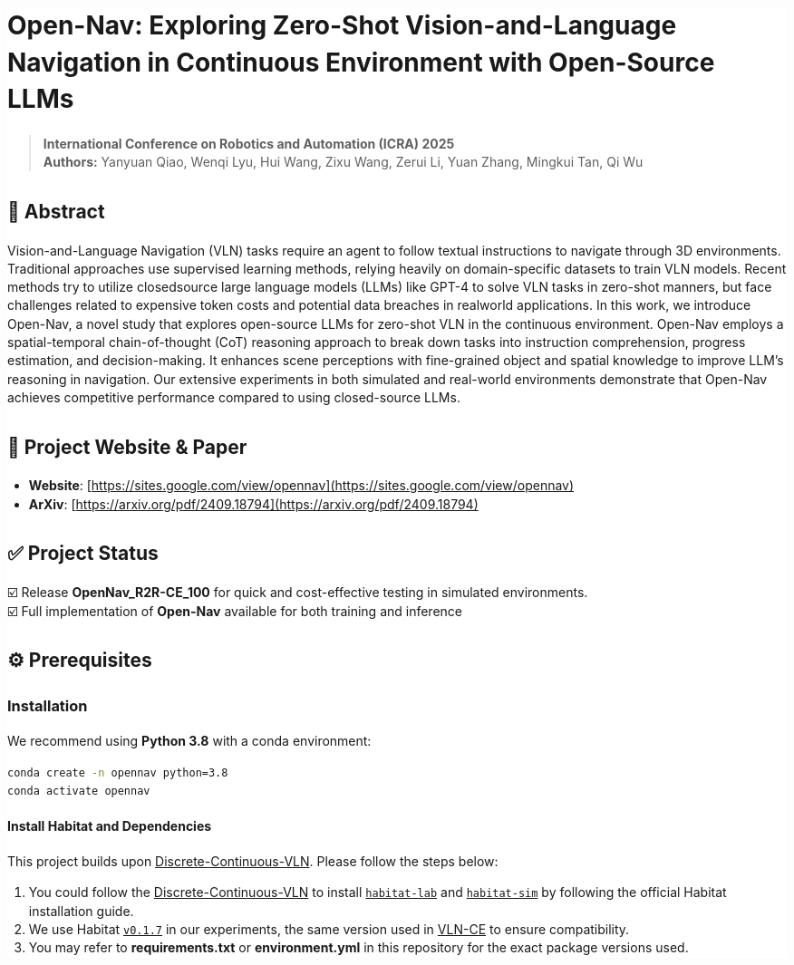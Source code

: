 # Open-Nav: Exploring Zero-Shot Vision-and-Language Navigation in Continuous Environment with Open-Source LLMs

> **International Conference on Robotics and Automation (ICRA) 2025**  
> **Authors:** Yanyuan Qiao, Wenqi Lyu, Hui Wang, Zixu Wang, Zerui Li, Yuan Zhang, Mingkui Tan, Qi Wu

## 🧠 Abstract

Vision-and-Language Navigation (VLN) tasks require an agent to follow textual instructions to navigate through 3D environments. Traditional approaches use supervised learning methods, relying heavily on domain-specific datasets to train VLN models. Recent methods try to utilize closedsource large language models (LLMs) like GPT-4 to solve VLN tasks in zero-shot manners, but face challenges related to expensive token costs and potential data breaches in realworld applications. In this work, we introduce Open-Nav, a novel study that explores open-source LLMs for zero-shot VLN in the continuous environment. Open-Nav employs a spatial-temporal chain-of-thought (CoT) reasoning approach to break down tasks into instruction comprehension, progress estimation, and decision-making. It enhances scene perceptions with fine-grained object and spatial knowledge to improve LLM’s reasoning in navigation. Our extensive experiments in both simulated and real-world environments demonstrate that Open-Nav achieves competitive performance compared to using closed-source LLMs.

## 📄 Project Website & Paper

- **Website**: [https://sites.google.com/view/opennav](https://sites.google.com/view/opennav)
- **ArXiv**: [https://arxiv.org/pdf/2409.18794](https://arxiv.org/pdf/2409.18794)


## ✅ Project Status

☑️ Release **OpenNav_R2R-CE_100** for quick and cost-effective testing in simulated environments.  
☑️ Full implementation of **Open-Nav** available for both training and inference

## ⚙️ Prerequisites
### Installation

We recommend using **Python 3.8** with a conda environment:

```bash
conda create -n opennav python=3.8
conda activate opennav
```

#### Install Habitat and Dependencies
This project builds upon [Discrete-Continuous-VLN](https://github.com/YicongHong/Discrete-Continuous-VLN). Please follow the steps below:

1. You could follow the [Discrete-Continuous-VLN](https://github.com/YicongHong/Discrete-Continuous-VLN) to install [`habitat-lab`](https://github.com/facebookresearch/habitat-lab) and [`habitat-sim`](https://github.com/facebookresearch/habitat-sim) by following the official Habitat installation guide.
2. We use Habitat [`v0.1.7`](https://github.com/facebookresearch/habitat-lab/releases/tag/v0.1.7) in our experiments, the same version used in [VLN-CE](https://github.com/jacobkrantz/VLN-CE) to ensure compatibility.
3. You may refer to **requirements.txt** or **environment.yml** in this repository for the exact package versions used.
